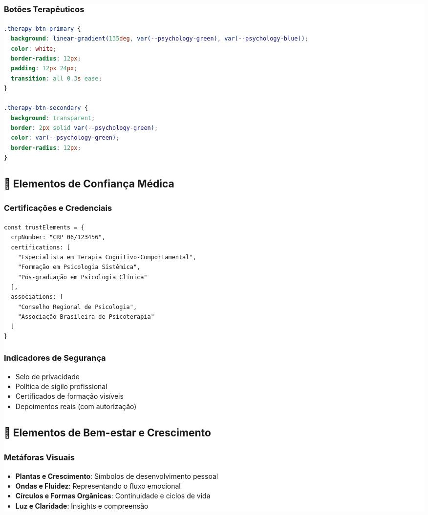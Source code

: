 ### Botões Terapêuticos
```css
.therapy-btn-primary {
  background: linear-gradient(135deg, var(--psychology-green), var(--psychology-blue));
  color: white;
  border-radius: 12px;
  padding: 12px 24px;
  transition: all 0.3s ease;
}

.therapy-btn-secondary {
  background: transparent;
  border: 2px solid var(--psychology-green);
  color: var(--psychology-green);
  border-radius: 12px;
}
```

## 🏥 Elementos de Confiança Médica

### Certificações e Credenciais
```tsx
const trustElements = {
  crpNumber: "CRP 06/123456",
  certifications: [
    "Especialista em Terapia Cognitivo-Comportamental",
    "Formação em Psicologia Sistêmica",
    "Pós-graduação em Psicologia Clínica"
  ],
  associations: [
    "Conselho Regional de Psicologia",
    "Associação Brasileira de Psicoterapia"
  ]
}
```

### Indicadores de Segurança
- Selo de privacidade
- Política de sigilo profissional
- Certificados de formação visíveis
- Depoimentos reais (com autorização)

## 🌱 Elementos de Bem-estar e Crescimento

### Metáforas Visuais
- **Plantas e Crescimento**: Símbolos de desenvolvimento pessoal
- **Ondas e Fluidez**: Representando o fluxo emocional
- **Círculos e Formas Orgânicas**: Continuidade e ciclos de vida
- **Luz e Claridade**: Insights e compreensão
